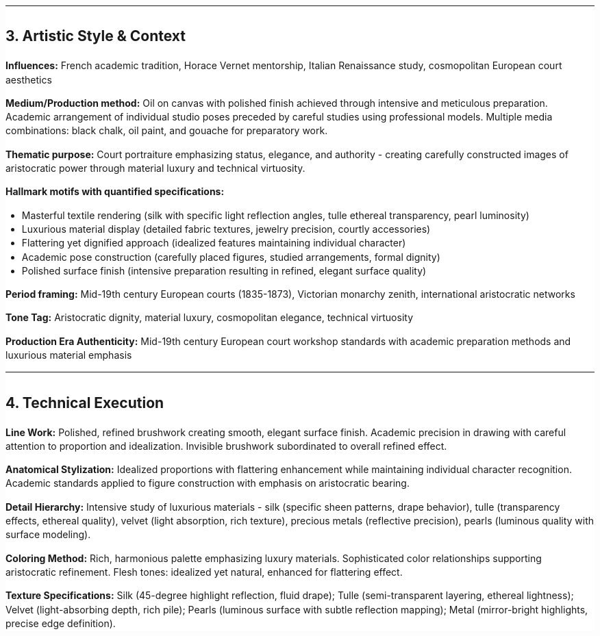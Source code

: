 ------

## 3. Artistic Style & Context

**Influences:** French academic tradition, Horace Vernet mentorship, Italian Renaissance study, cosmopolitan European court aesthetics

**Medium/Production method:** Oil on canvas with polished finish achieved through intensive and meticulous preparation. Academic arrangement of individual studio poses preceded by careful studies using professional models. Multiple media combinations: black chalk, oil paint, and gouache for preparatory work.

**Thematic purpose:** Court portraiture emphasizing status, elegance, and authority - creating carefully constructed images of aristocratic power through material luxury and technical virtuosity.

**Hallmark motifs with quantified specifications:**

- Masterful textile rendering (silk with specific light reflection angles, tulle ethereal transparency, pearl luminosity)
- Luxurious material display (detailed fabric textures, jewelry precision, courtly accessories)
- Flattering yet dignified approach (idealized features maintaining individual character)
- Academic pose construction (carefully placed figures, studied arrangements, formal dignity)
- Polished surface finish (intensive preparation resulting in refined, elegant surface quality)

**Period framing:** Mid-19th century European courts (1835-1873), Victorian monarchy zenith, international aristocratic networks

**Tone Tag:** Aristocratic dignity, material luxury, cosmopolitan elegance, technical virtuosity

**Production Era Authenticity:** Mid-19th century European court workshop standards with academic preparation methods and luxurious material emphasis

------

## 4. Technical Execution

**Line Work:** Polished, refined brushwork creating smooth, elegant surface finish. Academic precision in drawing with careful attention to proportion and idealization. Invisible brushwork subordinated to overall refined effect.

**Anatomical Stylization:** Idealized proportions with flattering enhancement while maintaining individual character recognition. Academic standards applied to figure construction with emphasis on aristocratic bearing.

**Detail Hierarchy:** Intensive study of luxurious materials - silk (specific sheen patterns, drape behavior), tulle (transparency effects, ethereal quality), velvet (light absorption, rich texture), precious metals (reflective precision), pearls (luminous quality with surface modeling).

**Coloring Method:** Rich, harmonious palette emphasizing luxury materials. Sophisticated color relationships supporting aristocratic refinement. Flesh tones: idealized yet natural, enhanced for flattering effect.

**Texture Specifications:** Silk (45-degree highlight reflection, fluid drape); Tulle (semi-transparent layering, ethereal lightness); Velvet (light-absorbing depth, rich pile); Pearls (luminous surface with subtle reflection mapping); Metal (mirror-bright highlights, precise edge definition).
